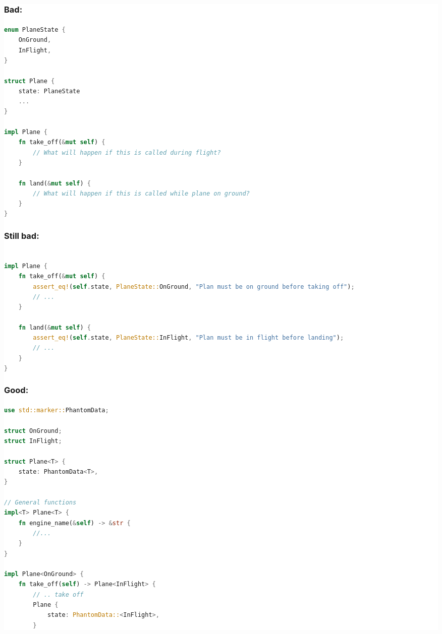 ### Bad:
```rust
enum PlaneState {
    OnGround,
    InFlight,
}

struct Plane {
    state: PlaneState
    ...
}

impl Plane {
    fn take_off(&mut self) {
        // What will happen if this is called during flight?
    }

    fn land(&mut self) {
        // What will happen if this is called while plane on ground?
    }
}
```

### Still bad:
```rust

impl Plane {
    fn take_off(&mut self) {
        assert_eq!(self.state, PlaneState::OnGround, "Plan must be on ground before taking off");
        // ...
    }

    fn land(&mut self) {
        assert_eq!(self.state, PlaneState::InFlight, "Plan must be in flight before landing");
        // ...
    }
}
```

### Good:
```rust
use std::marker::PhantomData;

struct OnGround;
struct InFlight;

struct Plane<T> {
    state: PhantomData<T>,
}

// General functions
impl<T> Plane<T> {
    fn engine_name(&self) -> &str {
        //...
    }
}

impl Plane<OnGround> {
    fn take_off(self) -> Plane<InFlight> {
        // .. take off
        Plane {
            state: PhantomData::<InFlight>,
        }
```